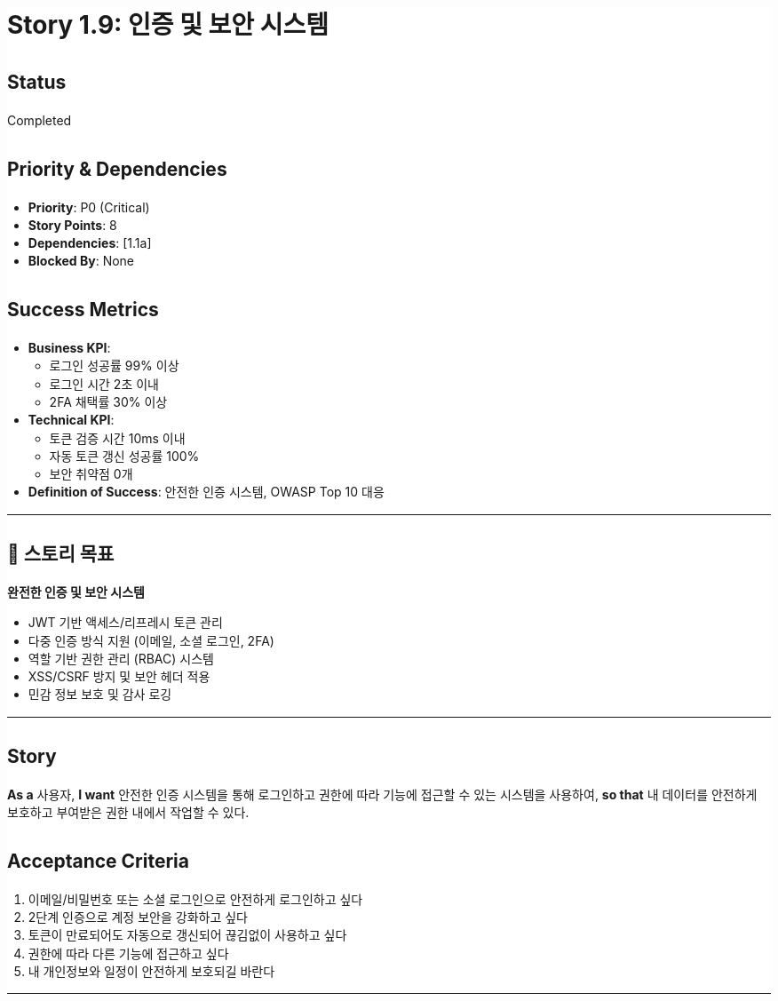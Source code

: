 # Story 1.9: 인증 및 보안 시스템

## Status
Completed

## Priority & Dependencies
- **Priority**: P0 (Critical)
- **Story Points**: 8
- **Dependencies**: [1.1a]
- **Blocked By**: None

## Success Metrics
- **Business KPI**: 
  - 로그인 성공률 99% 이상
  - 로그인 시간 2초 이내
  - 2FA 채택률 30% 이상
- **Technical KPI**:
  - 토큰 검증 시간 10ms 이내
  - 자동 토큰 갱신 성공률 100%
  - 보안 취약점 0개
- **Definition of Success**: 안전한 인증 시스템, OWASP Top 10 대응

---

## 🎯 **스토리 목표**

**완전한 인증 및 보안 시스템**
- JWT 기반 액세스/리프레시 토큰 관리
- 다중 인증 방식 지원 (이메일, 소셜 로그인, 2FA)
- 역할 기반 권한 관리 (RBAC) 시스템
- XSS/CSRF 방지 및 보안 헤더 적용
- 민감 정보 보호 및 감사 로깅

---

## Story
**As a** 사용자,
**I want** 안전한 인증 시스템을 통해 로그인하고 권한에 따라 기능에 접근할 수 있는 시스템을 사용하여,
**so that** 내 데이터를 안전하게 보호하고 부여받은 권한 내에서 작업할 수 있다.

## Acceptance Criteria
1. 이메일/비밀번호 또는 소셜 로그인으로 안전하게 로그인하고 싶다
2. 2단계 인증으로 계정 보안을 강화하고 싶다
3. 토큰이 만료되어도 자동으로 갱신되어 끊김없이 사용하고 싶다
4. 권한에 따라 다른 기능에 접근하고 싶다
5. 내 개인정보와 일정이 안전하게 보호되길 바란다

---